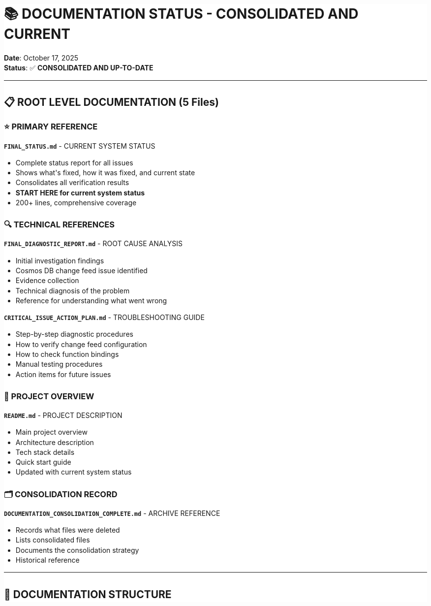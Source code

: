 # 📚 DOCUMENTATION STATUS - CONSOLIDATED AND CURRENT

**Date**: October 17, 2025  
**Status**: ✅ **CONSOLIDATED AND UP-TO-DATE**

---

## 📋 ROOT LEVEL DOCUMENTATION (5 Files)

### ⭐ PRIMARY REFERENCE
**`FINAL_STATUS.md`** - CURRENT SYSTEM STATUS
- Complete status report for all issues
- Shows what's fixed, how it was fixed, and current state
- Consolidates all verification results
- **START HERE for current system status**
- 200+ lines, comprehensive coverage

### 🔍 TECHNICAL REFERENCES
**`FINAL_DIAGNOSTIC_REPORT.md`** - ROOT CAUSE ANALYSIS
- Initial investigation findings
- Cosmos DB change feed issue identified
- Evidence collection
- Technical diagnosis of the problem
- Reference for understanding what went wrong

**`CRITICAL_ISSUE_ACTION_PLAN.md`** - TROUBLESHOOTING GUIDE
- Step-by-step diagnostic procedures
- How to verify change feed configuration
- How to check function bindings
- Manual testing procedures
- Action items for future issues

### 📖 PROJECT OVERVIEW
**`README.md`** - PROJECT DESCRIPTION
- Main project overview
- Architecture description
- Tech stack details
- Quick start guide
- Updated with current system status

### 🗂️ CONSOLIDATION RECORD
**`DOCUMENTATION_CONSOLIDATION_COMPLETE.md`** - ARCHIVE REFERENCE
- Records what files were deleted
- Lists consolidated files
- Documents the consolidation strategy
- Historical reference

---

## 📁 DOCUMENTATION STRUCTURE
